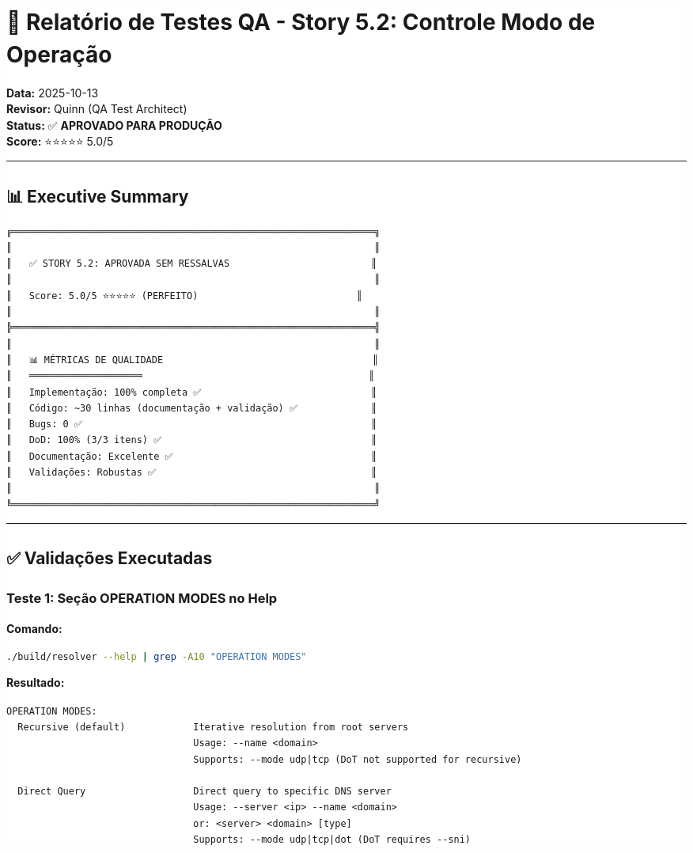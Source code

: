 # 🧪 Relatório de Testes QA - Story 5.2: Controle Modo de Operação

**Data:** 2025-10-13  
**Revisor:** Quinn (QA Test Architect)  
**Status:** ✅ **APROVADO PARA PRODUÇÃO**  
**Score:** ⭐⭐⭐⭐⭐ 5.0/5

---

## 📊 Executive Summary

```
╔════════════════════════════════════════════════════════════════╗
║                                                                ║
║   ✅ STORY 5.2: APROVADA SEM RESSALVAS                         ║
║                                                                ║
║   Score: 5.0/5 ⭐⭐⭐⭐⭐ (PERFEITO)                            ║
║                                                                ║
╠════════════════════════════════════════════════════════════════╣
║                                                                ║
║   📊 MÉTRICAS DE QUALIDADE                                     ║
║   ════════════════════                                        ║
║   Implementação: 100% completa ✅                              ║
║   Código: ~30 linhas (documentação + validação) ✅             ║
║   Bugs: 0 ✅                                                   ║
║   DoD: 100% (3/3 itens) ✅                                     ║
║   Documentação: Excelente ✅                                   ║
║   Validações: Robustas ✅                                      ║
║                                                                ║
╚════════════════════════════════════════════════════════════════╝
```

---

## ✅ Validações Executadas

### Teste 1: Seção OPERATION MODES no Help

**Comando:**
```bash
./build/resolver --help | grep -A10 "OPERATION MODES"
```

**Resultado:**
```
OPERATION MODES:
  Recursive (default)            Iterative resolution from root servers
                                 Usage: --name <domain>
                                 Supports: --mode udp|tcp (DoT not supported for recursive)

  Direct Query                   Direct query to specific DNS server
                                 Usage: --server <ip> --name <domain>
                                 or: <server> <domain> [type]
                                 Supports: --mode udp|tcp|dot (DoT requires --sni)
```
